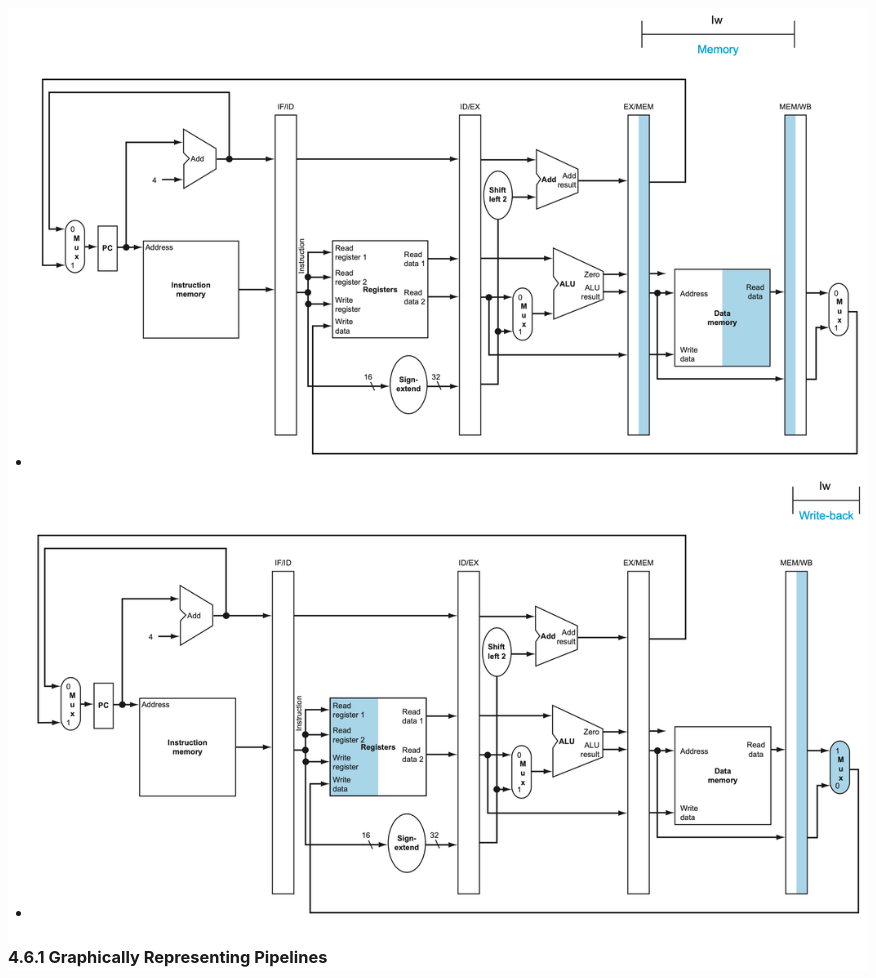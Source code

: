 * ![](../images/codhsi/4.6-pipeline-datapath-register-mem.png)
* ![](../images/codhsi/4.6-pipeline-datapath-register-wb.png)


### 4.6.1 Graphically Representing Pipelines
